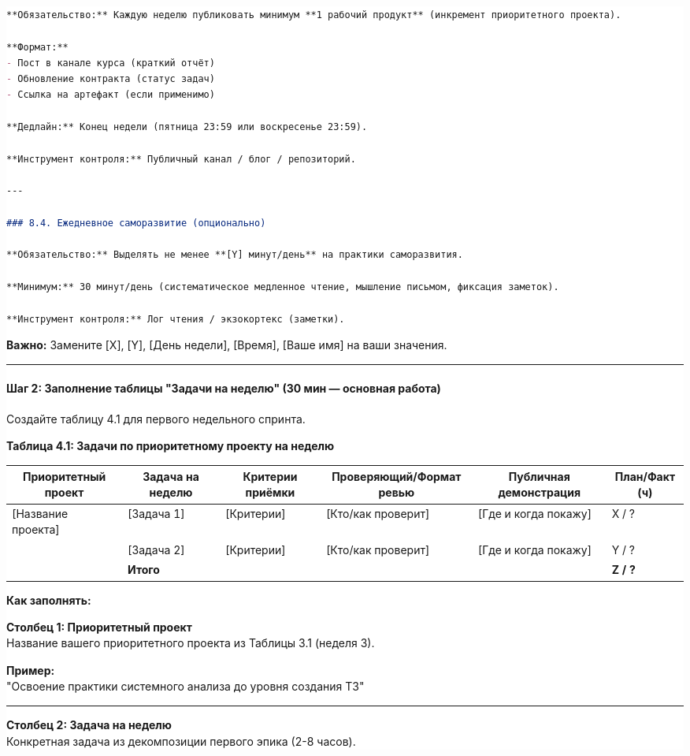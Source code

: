 ```markdown
**Обязательство:** Каждую неделю публиковать минимум **1 рабочий продукт** (инкремент приоритетного проекта).

**Формат:** 
- Пост в канале курса (краткий отчёт)
- Обновление контракта (статус задач)
- Ссылка на артефакт (если применимо)

**Дедлайн:** Конец недели (пятница 23:59 или воскресенье 23:59).

**Инструмент контроля:** Публичный канал / блог / репозиторий.

---

### 8.4. Ежедневное саморазвитие (опционально)

**Обязательство:** Выделять не менее **[Y] минут/день** на практики саморазвития.

**Минимум:** 30 минут/день (систематическое медленное чтение, мышление письмом, фиксация заметок).

**Инструмент контроля:** Лог чтения / экзокортекс (заметки).
```

**Важно:** Замените [X], [Y], [День недели], [Время], [Ваше имя] на ваши значения.

---

#### **Шаг 2: Заполнение таблицы "Задачи на неделю" (30 мин — основная работа)**

Создайте таблицу 4.1 для первого недельного спринта.

**Таблица 4.1: Задачи по приоритетному проекту на неделю**

| Приоритетный проект | Задача на неделю | Критерии приёмки | Проверяющий/Формат ревью | Публичная демонстрация | План/Факт (ч) |
|---------------------|------------------|------------------|--------------------------|------------------------|---------------|
| [Название проекта] | [Задача 1] | [Критерии] | [Кто/как проверит] | [Где и когда покажу] | X / ? |
| | [Задача 2] | [Критерии] | [Кто/как проверит] | [Где и когда покажу] | Y / ? |
| | **Итого** | | | | **Z / ?** |

**Как заполнять:**

**Столбец 1: Приоритетный проект**  
Название вашего приоритетного проекта из Таблицы 3.1 (неделя 3).

**Пример:**  
"Освоение практики системного анализа до уровня создания ТЗ"

---

**Столбец 2: Задача на неделю**  
Конкретная задача из декомпозиции первого эпика (2-8 часов).
